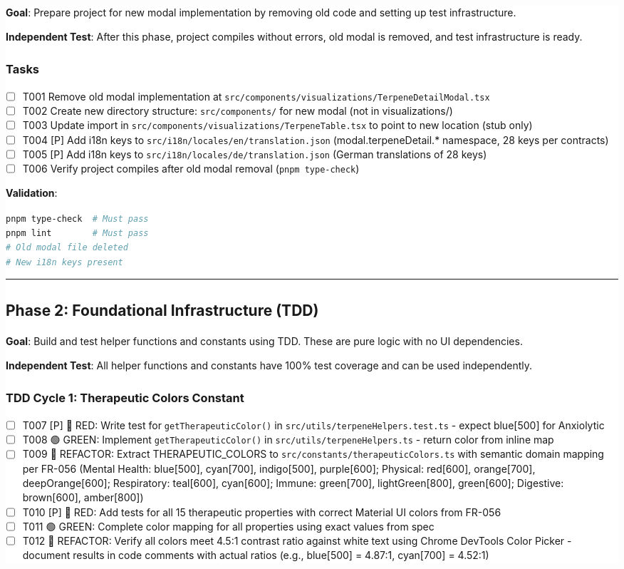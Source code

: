 **Goal**: Prepare project for new modal implementation by removing old code and setting up test infrastructure.

**Independent Test**: After this phase, project compiles without errors, old modal is removed, and test infrastructure is ready.

### Tasks

- [ ] T001 Remove old modal implementation at `src/components/visualizations/TerpeneDetailModal.tsx`
- [ ] T002 Create new directory structure: `src/components/` for new modal (not in visualizations/)
- [ ] T003 Update import in `src/components/visualizations/TerpeneTable.tsx` to point to new location (stub only)
- [ ] T004 [P] Add i18n keys to `src/i18n/locales/en/translation.json` (modal.terpeneDetail.* namespace, 28 keys per contracts)
- [ ] T005 [P] Add i18n keys to `src/i18n/locales/de/translation.json` (German translations of 28 keys)
- [ ] T006 Verify project compiles after old modal removal (`pnpm type-check`)

**Validation**:
```bash
pnpm type-check  # Must pass
pnpm lint        # Must pass
# Old modal file deleted
# New i18n keys present
```

---

## Phase 2: Foundational Infrastructure (TDD)

**Goal**: Build and test helper functions and constants using TDD. These are pure logic with no UI dependencies.

**Independent Test**: All helper functions and constants have 100% test coverage and can be used independently.

### TDD Cycle 1: Therapeutic Colors Constant

- [ ] T007 [P] 🔴 RED: Write test for `getTherapeuticColor()` in `src/utils/terpeneHelpers.test.ts` - expect blue[500] for Anxiolytic
- [ ] T008 🟢 GREEN: Implement `getTherapeuticColor()` in `src/utils/terpeneHelpers.ts` - return color from inline map
- [ ] T009 🔵 REFACTOR: Extract THERAPEUTIC_COLORS to `src/constants/therapeuticColors.ts` with semantic domain mapping per FR-056 (Mental Health: blue[500], cyan[700], indigo[500], purple[600]; Physical: red[600], orange[700], deepOrange[600]; Respiratory: teal[600], cyan[600]; Immune: green[700], lightGreen[800], green[600]; Digestive: brown[600], amber[800])
- [ ] T010 [P] 🔴 RED: Add tests for all 15 therapeutic properties with correct Material UI colors from FR-056
- [ ] T011 🟢 GREEN: Complete color mapping for all properties using exact values from spec
- [ ] T012 🔵 REFACTOR: Verify all colors meet 4.5:1 contrast ratio against white text using Chrome DevTools Color Picker - document results in code comments with actual ratios (e.g., blue[500] = 4.87:1, cyan[700] = 4.52:1)
